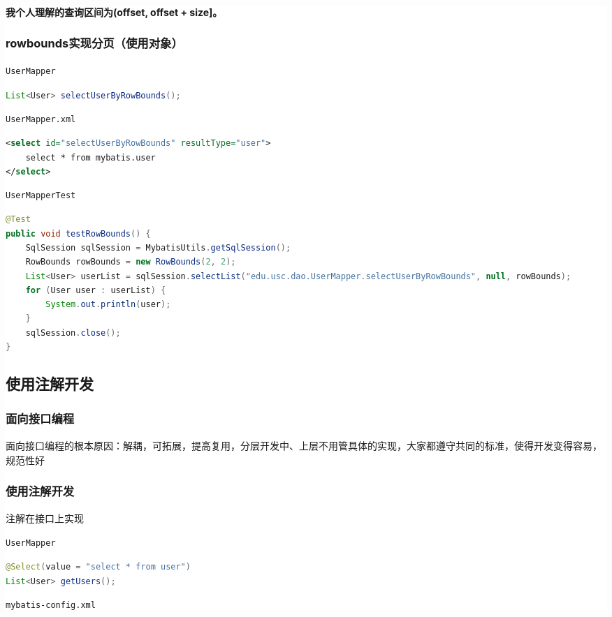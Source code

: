 **我个人理解的查询区间为(offset, offset + size]。**



### rowbounds实现分页（使用对象）

`UserMapper`

```java
List<User> selectUserByRowBounds();
```

`UserMapper.xml`

```xml
<select id="selectUserByRowBounds" resultType="user">
    select * from mybatis.user
</select>
```

`UserMapperTest`

```java
@Test
public void testRowBounds() {
    SqlSession sqlSession = MybatisUtils.getSqlSession();
    RowBounds rowBounds = new RowBounds(2, 2);
    List<User> userList = sqlSession.selectList("edu.usc.dao.UserMapper.selectUserByRowBounds", null, rowBounds);
    for (User user : userList) {
        System.out.println(user);
    }
    sqlSession.close();
}
```



## 使用注解开发

### 面向接口编程

面向接口编程的根本原因：解耦，可拓展，提高复用，分层开发中、上层不用管具体的实现，大家都遵守共同的标准，使得开发变得容易，规范性好



### 使用注解开发

注解在接口上实现

`UserMapper`

```java
@Select(value = "select * from user")
List<User> getUsers();
```

`mybatis-config.xml`
